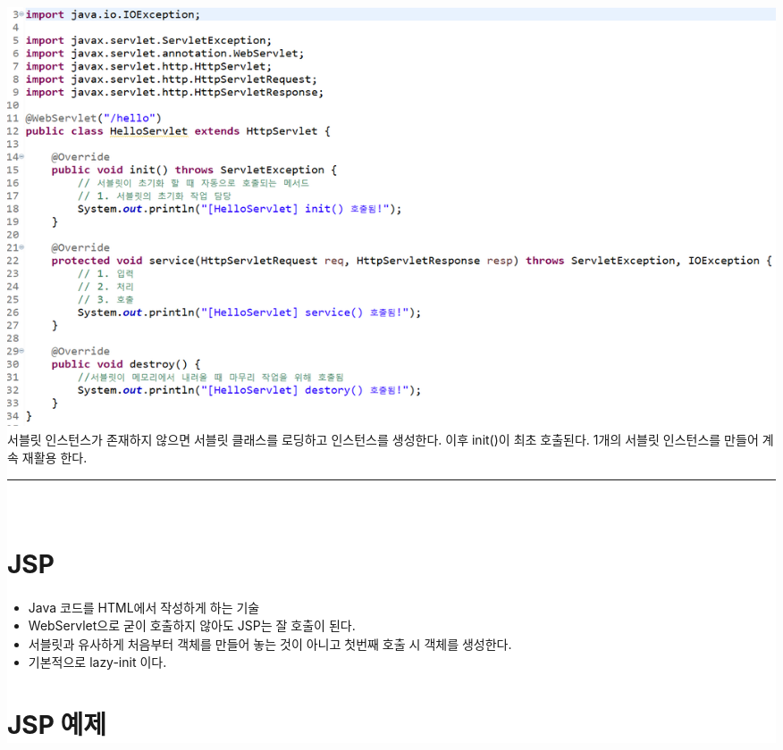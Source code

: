 <img src="/assets/images/JAVA&JSP/서블릿예제.png" width="100%" alt="alt-text"/>

<div class="notice--info">
서블릿 인스턴스가 존재하지 않으면 서블릿 클래스를 로딩하고 인스턴스를 생성한다. 이후 init()이 최초 호출된다. 1개의 서블릿 인스턴스를 만들어 계속 재활용 한다.
</div>

<hr>
<br>

#  JSP

  - Java 코드를 HTML에서 작성하게 하는 기술
  - WebServlet으로 굳이 호출하지 않아도 JSP는 잘 호출이 된다.
  - 서블릿과 유사하게 처음부터 객체를 만들어 놓는 것이 아니고 첫번째 호출 시 객체를 생성한다.
  - 기본적으로 lazy-init 이다.

# JSP 예제
